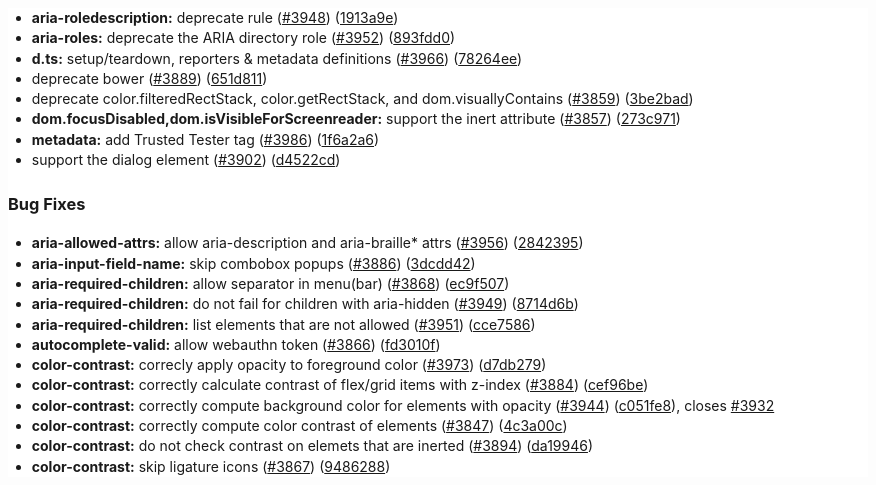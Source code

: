 - **aria-roledescription:** deprecate rule ([#3948](https://github.com/dequelabs/axe-core/issues/3948)) ([1913a9e](https://github.com/dequelabs/axe-core/commit/1913a9eaf0e669927c57d56710053303cda193f8))
- **aria-roles:** deprecate the ARIA directory role ([#3952](https://github.com/dequelabs/axe-core/issues/3952)) ([893fdd0](https://github.com/dequelabs/axe-core/commit/893fdd0901f9218d9add39c16b2e6b77227fbdcd))
- **d.ts:** setup/teardown, reporters & metadata definitions ([#3966](https://github.com/dequelabs/axe-core/issues/3966)) ([78264ee](https://github.com/dequelabs/axe-core/commit/78264ee663d528bc3fbfc9ea7dbba180259f01af))
- deprecate bower ([#3889](https://github.com/dequelabs/axe-core/issues/3889)) ([651d811](https://github.com/dequelabs/axe-core/commit/651d811f0f1d1dfc5ab899568eaeb83931011f34))
- deprecate color.filteredRectStack, color.getRectStack, and dom.visuallyContains ([#3859](https://github.com/dequelabs/axe-core/issues/3859)) ([3be2bad](https://github.com/dequelabs/axe-core/commit/3be2bad2a896e72a92fe70810500fc1ef67b7027))
- **dom.focusDisabled,dom.isVisibleForScreenreader:** support the inert attribute ([#3857](https://github.com/dequelabs/axe-core/issues/3857)) ([273c971](https://github.com/dequelabs/axe-core/commit/273c97199bd596a288378427becba672b4482678))
- **metadata:** add Trusted Tester tag ([#3986](https://github.com/dequelabs/axe-core/issues/3986)) ([1f6a2a6](https://github.com/dequelabs/axe-core/commit/1f6a2a68ac10c770091741b328de7efb2ccc6687))
- support the dialog element ([#3902](https://github.com/dequelabs/axe-core/issues/3902)) ([d4522cd](https://github.com/dequelabs/axe-core/commit/d4522cdd7a90018336098f9b2119e353bd5a71ee))

### Bug Fixes

- **aria-allowed-attrs:** allow aria-description and aria-braille\* attrs ([#3956](https://github.com/dequelabs/axe-core/issues/3956)) ([2842395](https://github.com/dequelabs/axe-core/commit/2842395f9a8990f670e7025749ff8301b68a15ae))
- **aria-input-field-name:** skip combobox popups ([#3886](https://github.com/dequelabs/axe-core/issues/3886)) ([3dcdd42](https://github.com/dequelabs/axe-core/commit/3dcdd42d9ce52817d0931aa4fea1ec2b1fc9d650))
- **aria-required-children:** allow separator in menu(bar) ([#3868](https://github.com/dequelabs/axe-core/issues/3868)) ([ec9f507](https://github.com/dequelabs/axe-core/commit/ec9f50708a233acfa4f9b851618077d6637e6582))
- **aria-required-children:** do not fail for children with aria-hidden ([#3949](https://github.com/dequelabs/axe-core/issues/3949)) ([8714d6b](https://github.com/dequelabs/axe-core/commit/8714d6ba6debec93d095f5f12385d92c55b0d4b3))
- **aria-required-children:** list elements that are not allowed ([#3951](https://github.com/dequelabs/axe-core/issues/3951)) ([cce7586](https://github.com/dequelabs/axe-core/commit/cce75869be032006dc505a2af853886943973319))
- **autocomplete-valid:** allow webauthn token ([#3866](https://github.com/dequelabs/axe-core/issues/3866)) ([fd3010f](https://github.com/dequelabs/axe-core/commit/fd3010ff74eb677d4a84198bb1ca314d54393cb7))
- **color-contrast:** correcly apply opacity to foreground color ([#3973](https://github.com/dequelabs/axe-core/issues/3973)) ([d7db279](https://github.com/dequelabs/axe-core/commit/d7db279549c443c1e2f43a6b33ebee0968c64325))
- **color-contrast:** correctly calculate contrast of flex/grid items with z-index ([#3884](https://github.com/dequelabs/axe-core/issues/3884)) ([cef96be](https://github.com/dequelabs/axe-core/commit/cef96be6740657047031c2019908822f957e6c63))
- **color-contrast:** correctly compute background color for elements with opacity ([#3944](https://github.com/dequelabs/axe-core/issues/3944)) ([c051fe8](https://github.com/dequelabs/axe-core/commit/c051fe851fb5eaa75e6dc0205c4db5e75d80f3a4)), closes [#3932](https://github.com/dequelabs/axe-core/issues/3932)
- **color-contrast:** correctly compute color contrast of <slot> elements ([#3847](https://github.com/dequelabs/axe-core/issues/3847)) ([4c3a00c](https://github.com/dequelabs/axe-core/commit/4c3a00c7bd6de68b2795be37113a59d804d0a313))
- **color-contrast:** do not check contrast on elemets that are inerted ([#3894](https://github.com/dequelabs/axe-core/issues/3894)) ([da19946](https://github.com/dequelabs/axe-core/commit/da19946db610c3ab8898431645274a8a76d61a33))
- **color-contrast:** skip ligature icons ([#3867](https://github.com/dequelabs/axe-core/issues/3867)) ([9486288](https://github.com/dequelabs/axe-core/commit/948628894e3119e7f6ad45a230fbee23ffe64ef2))